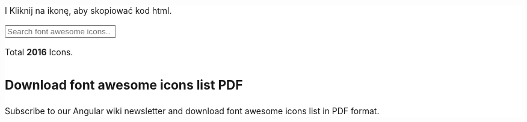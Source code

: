 I Kliknij na ikonę, aby skopiować kod html.

<input type="text" id="myInput" onkeyup="searchTable()" placeholder="Search font awesome icons.." title="Search font awesome icons">

Total <strong><span id="counter">2016</span></strong> Icons.

## Download font awesome icons list PDF

Subscribe to our Angular wiki newsletter and download font awesome icons list in PDF format.

<script>
 var icons = document.querySelectorAll('i');

  function searchTable() {
  var input, filter;
  input = document.getElementById("myInput");
  filter = input.value.toUpperCase();

  var count = 0;

   for (var i=0; i < icons.length; i++) {
    //debugger;
    var text = icons[i].nextSibling.textContent.trim().toUpperCase();
    var tr = icons[i].parentNode.parentElement;

    if (text.toUpperCase().indexOf(filter) > -1) {
        tr.style.display = "";
        count++;
      } else {
        tr.style.display = "none";
    }
   
   }

   var countElement = document.getElementById("counter");

   countElement.innerHTML = count;

 
}



// copy.addEventListener("pointerdown", () => navigator.clipboard.writeText("Hello World!"))

for (var i=0; i < icons.length; i++) {
    icons[i].onpointerdown  = function(){
       navigator.clipboard.writeText(this.outerHTML).then(() => {
        alert(this.outerHTML + "successfully copied");
      });
    }
};

</script>

<style>
  i{
    cursor:pointer;
    under
  }
</style>